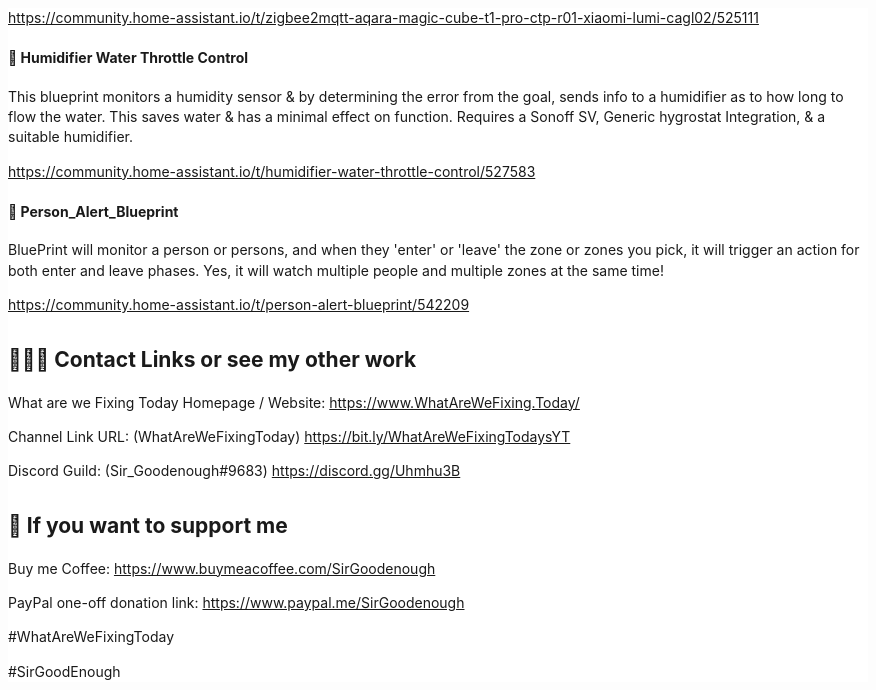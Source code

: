 https://community.home-assistant.io/t/zigbee2mqtt-aqara-magic-cube-t1-pro-ctp-r01-xiaomi-lumi-cagl02/525111

#### 🧯 Humidifier Water Throttle Control

This blueprint monitors a humidity sensor & by determining the error from the goal, sends info to a humidifier as to how long to flow the water. This saves water & has a minimal effect on function. Requires a Sonoff SV, Generic hygrostat Integration, & a suitable humidifier.

https://community.home-assistant.io/t/humidifier-water-throttle-control/527583

#### 🧯 Person_Alert_Blueprint

BluePrint will monitor a person or persons, and when they 'enter' or 'leave' the zone or zones you pick, it will trigger an action for both enter and leave phases. Yes, it will watch multiple people and multiple zones at the same time!

https://community.home-assistant.io/t/person-alert-blueprint/542209

## 🤹🏾‍♂️ Contact Links or see my other work

What are we Fixing Today Homepage / Website: https://www.WhatAreWeFixing.Today/

Channel Link URL: (WhatAreWeFixingToday) https://bit.ly/WhatAreWeFixingTodaysYT

Discord Guild: (Sir_Goodenough#9683) https://discord.gg/Uhmhu3B

## 🧀 If you want to support me

Buy me Coffee: https://www.buymeacoffee.com/SirGoodenough

PayPal one-off donation link: https://www.paypal.me/SirGoodenough

#WhatAreWeFixingToday

#SirGoodEnough